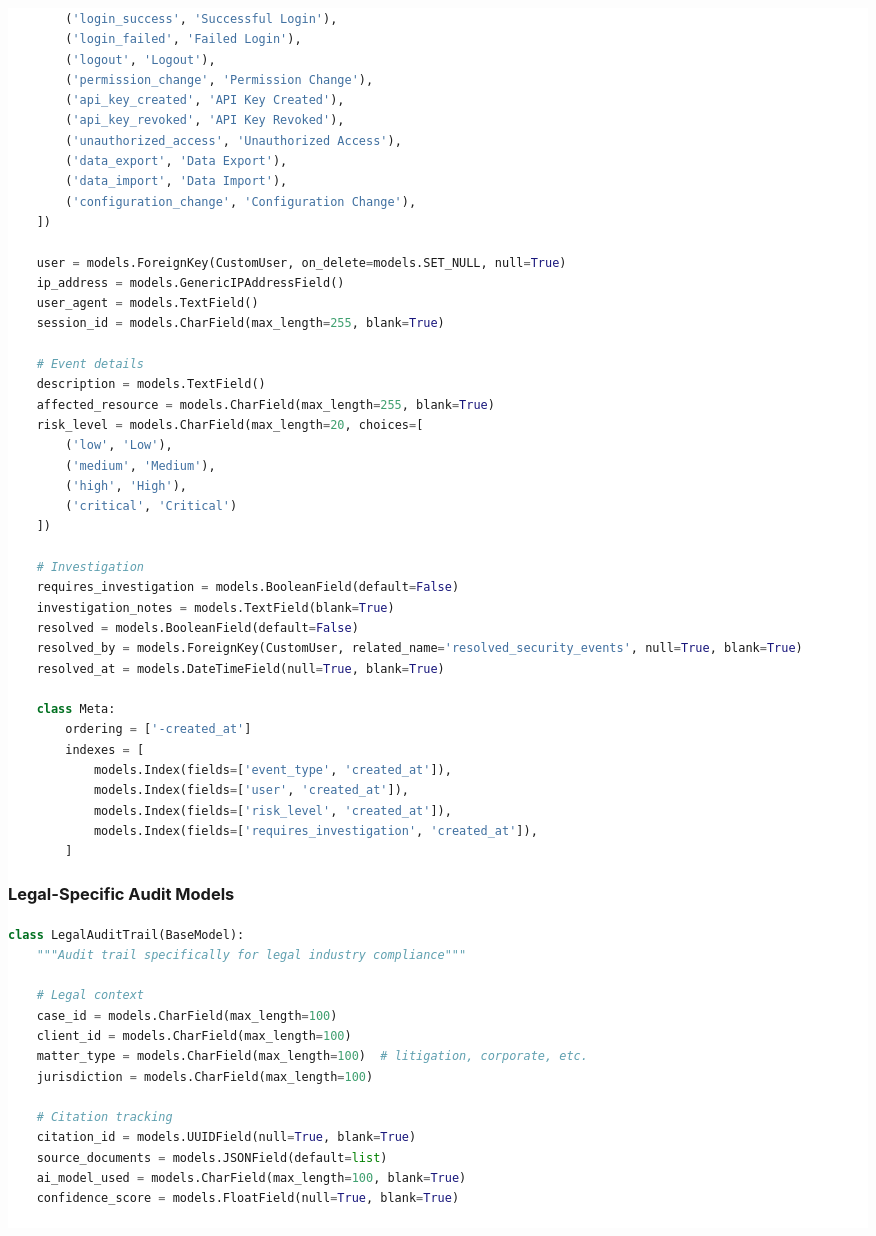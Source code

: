 ```python
        ('login_success', 'Successful Login'),
        ('login_failed', 'Failed Login'),
        ('logout', 'Logout'),
        ('permission_change', 'Permission Change'),
        ('api_key_created', 'API Key Created'),
        ('api_key_revoked', 'API Key Revoked'),
        ('unauthorized_access', 'Unauthorized Access'),
        ('data_export', 'Data Export'),
        ('data_import', 'Data Import'),
        ('configuration_change', 'Configuration Change'),
    ])
    
    user = models.ForeignKey(CustomUser, on_delete=models.SET_NULL, null=True)
    ip_address = models.GenericIPAddressField()
    user_agent = models.TextField()
    session_id = models.CharField(max_length=255, blank=True)
    
    # Event details
    description = models.TextField()
    affected_resource = models.CharField(max_length=255, blank=True)
    risk_level = models.CharField(max_length=20, choices=[
        ('low', 'Low'),
        ('medium', 'Medium'),
        ('high', 'High'),
        ('critical', 'Critical')
    ])
    
    # Investigation
    requires_investigation = models.BooleanField(default=False)
    investigation_notes = models.TextField(blank=True)
    resolved = models.BooleanField(default=False)
    resolved_by = models.ForeignKey(CustomUser, related_name='resolved_security_events', null=True, blank=True)
    resolved_at = models.DateTimeField(null=True, blank=True)
    
    class Meta:
        ordering = ['-created_at']
        indexes = [
            models.Index(fields=['event_type', 'created_at']),
            models.Index(fields=['user', 'created_at']),
            models.Index(fields=['risk_level', 'created_at']),
            models.Index(fields=['requires_investigation', 'created_at']),
        ]
```

### Legal-Specific Audit Models

```python
class LegalAuditTrail(BaseModel):
    """Audit trail specifically for legal industry compliance"""
    
    # Legal context
    case_id = models.CharField(max_length=100)
    client_id = models.CharField(max_length=100)
    matter_type = models.CharField(max_length=100)  # litigation, corporate, etc.
    jurisdiction = models.CharField(max_length=100)
    
    # Citation tracking
    citation_id = models.UUIDField(null=True, blank=True)
    source_documents = models.JSONField(default=list)
    ai_model_used = models.CharField(max_length=100, blank=True)
    confidence_score = models.FloatField(null=True, blank=True)
    
```